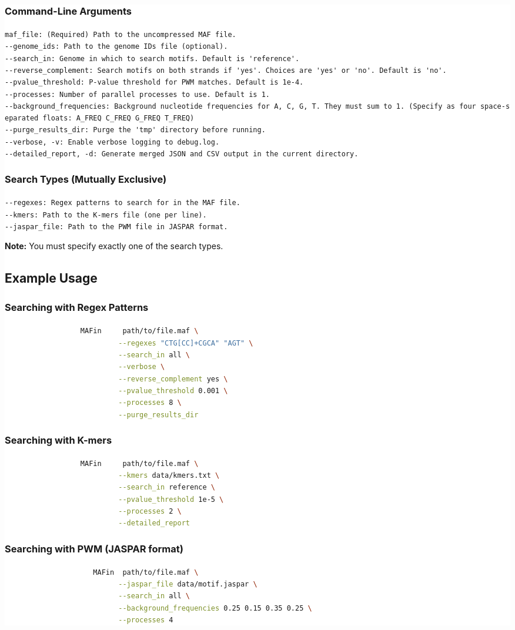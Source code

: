 
### Command-Line Arguments

    maf_file: (Required) Path to the uncompressed MAF file.
    --genome_ids: Path to the genome IDs file (optional).
    --search_in: Genome in which to search motifs. Default is 'reference'.
    --reverse_complement: Search motifs on both strands if 'yes'. Choices are 'yes' or 'no'. Default is 'no'.
    --pvalue_threshold: P-value threshold for PWM matches. Default is 1e-4.
    --processes: Number of parallel processes to use. Default is 1.
    --background_frequencies: Background nucleotide frequencies for A, C, G, T. They must sum to 1. (Specify as four space-separated floats: A_FREQ C_FREQ G_FREQ T_FREQ)
    --purge_results_dir: Purge the 'tmp' directory before running.
    --verbose, -v: Enable verbose logging to debug.log.
    --detailed_report, -d: Generate merged JSON and CSV output in the current directory.

    
### Search Types (Mutually Exclusive)

    --regexes: Regex patterns to search for in the MAF file.
    --kmers: Path to the K-mers file (one per line).
    --jaspar_file: Path to the PWM file in JASPAR format.

<b>Note:</b> You must specify exactly one of the search types.

## Example Usage


### Searching with Regex Patterns
```bash
                  MAFin     path/to/file.maf \
                           --regexes "CTG[CC]+CGCA" "AGT" \
                           --search_in all \
                           --verbose \
                           --reverse_complement yes \
                           --pvalue_threshold 0.001 \
                           --processes 8 \
                           --purge_results_dir
```

### Searching with K-mers
```bash
                  MAFin     path/to/file.maf \
                           --kmers data/kmers.txt \
                           --search_in reference \
                           --pvalue_threshold 1e-5 \
                           --processes 2 \
                           --detailed_report
```

### Searching with PWM (JASPAR format)
```bash
                     MAFin  path/to/file.maf \
                           --jaspar_file data/motif.jaspar \
                           --search_in all \
                           --background_frequencies 0.25 0.15 0.35 0.25 \
                           --processes 4
```
